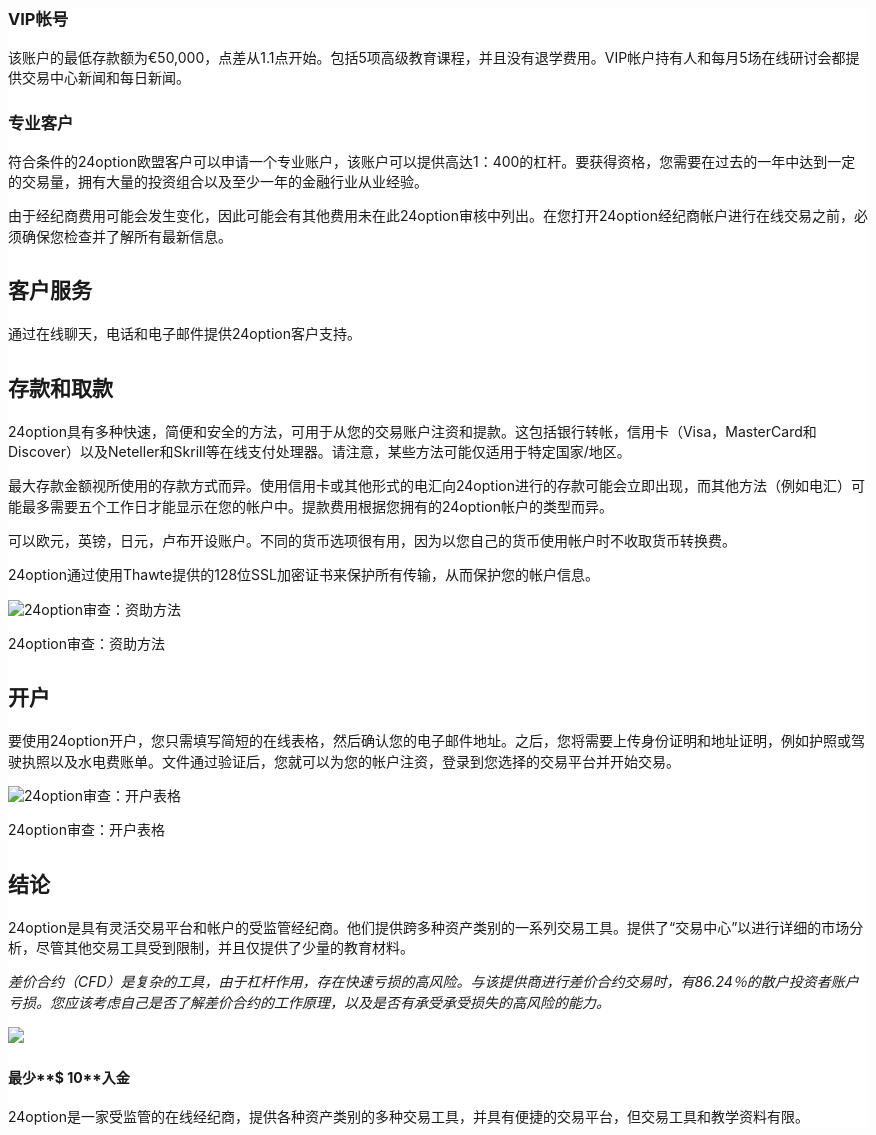 ### VIP帐号

该账户的最低存款额为€50,000，点差从1.1点开始。包括5项高级教育课程，并且没有退学费用。VIP帐户持有人和每月5场在线研讨会都提供交易中心新闻和每日新闻。

### 专业客户

符合条件的24option欧盟客户可以申请一个专业账户，该账户可以提供高达1：400的杠杆。要获得资格，您需要在过去的一年中达到一定的交易量，拥有大量的投资组合以及至少一年的金融行业从业经验。

由于经纪商费用可能会发生变化，因此可能会有其他费用未在此24option审核中列出。在您打开24option经纪商帐户进行在线交易之前，必须确保您检查并了解所有最新信息。

## 客户服务

通过在线聊天，电话和电子邮件提供24option客户支持。

## 存款和取款

24option具有多种快速，简便和安全的方法，可用于从您的交易账户注资和提款。这包括银行转帐，信用卡（Visa，MasterCard和Discover）以及Neteller和Skrill等在线支付处理器。请注意，某些方法可能仅适用于特定国家/地区。

最大存款金额视所使用的存款方式而异。使用信用卡或其他形式的电汇向24option进行的存款可能会立即出现，而其他方法（例如电汇）可能最多需要五个工作日才能显示在您的帐户中。提款费用根据您拥有的24option帐户的类型而异。

可以欧元，英镑，日元，卢布开设账户。不同的货币选项很有用，因为以您自己的货币使用帐户时不收取货币转换费。

24option通过使用Thawte提供的128位SSL加密证书来保护所有传输，从而保护您的帐户信息。

![24option审查：资助方法](https://cdn.fendou.la/funstoutiao/2020/11/24option-Funding-Methods.png "24option审查：资助方法")

24option审查：资助方法

## 开户

要使用24option开户，您只需填写简短的在线表格，然后确认您的电子邮件地址。之后，您将需要上传身份证明和地址证明，例如护照或驾驶执照以及水电费账单。文件通过验证后，您就可以为您的帐户注资，登录到您选择的交易平台并开始交易。

![24option审查：开户表格](https://cdn.fendou.la/funstoutiao/2020/11/24option-Account-Opening-Form.png "24option审查：开户表格")

24option审查：开户表格

## 结论

24option是具有灵活交易平台和帐户的受监管经纪商。他们提供跨多种资产类别的一系列交易工具。提供了“交易中心”以进行详细的市场分析，尽管其他交易工具受到限制，并且仅提供了少量的教育材料。

_差价合约（CFD）是复杂的工具，由于杠杆作用，存在快速亏损的高风险。与该提供商进行差价合约交易时，有86.24％的散户投资者账户亏损。您应该考虑自己是否了解差价合约的工作原理，以及是否有承受承受损失的高风险的能力。_

![](https://cdn.fendou.la/funstoutiao/2020/11/24option-Logo-2.png)

#### 最少**$ 10**入金

24option是一家受监管的在线经纪商，提供各种资产类别的多种交易工具，并具有便捷的交易平台，但交易工具和教学资料有限。
